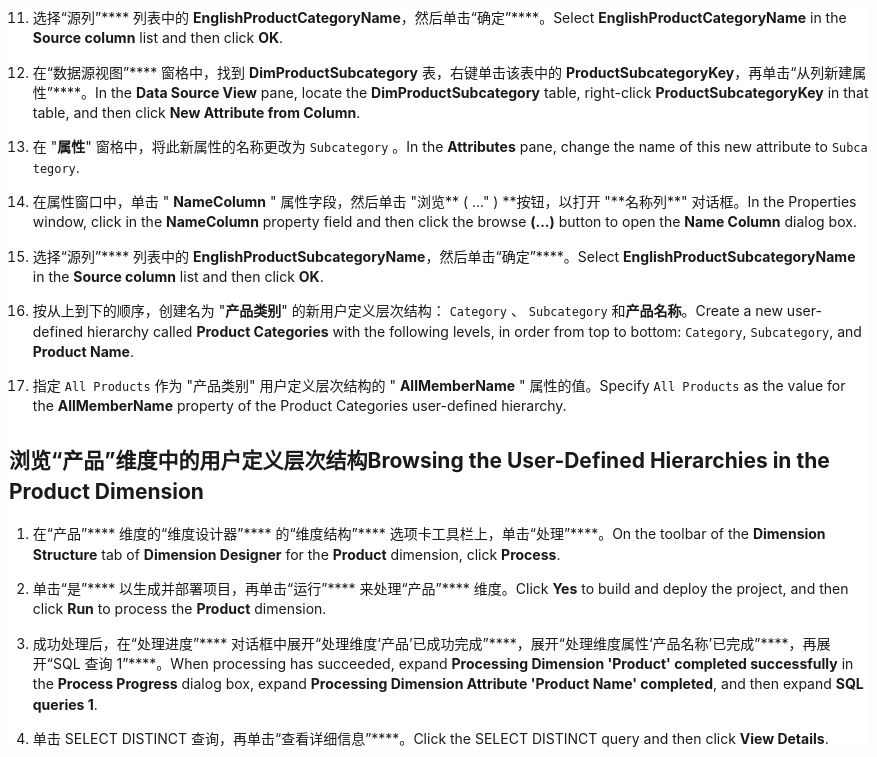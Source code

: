 11. <span data-ttu-id="96512-145">选择“源列”\*\*\*\* 列表中的 **EnglishProductCategoryName**，然后单击“确定”\*\*\*\*。</span><span class="sxs-lookup"><span data-stu-id="96512-145">Select **EnglishProductCategoryName** in the **Source column** list and then click **OK**.</span></span>

12. <span data-ttu-id="96512-146">在“数据源视图”\*\*\*\* 窗格中，找到 **DimProductSubcategory** 表，右键单击该表中的 **ProductSubcategoryKey**，再单击“从列新建属性”\*\*\*\*。</span><span class="sxs-lookup"><span data-stu-id="96512-146">In the **Data Source View** pane, locate the **DimProductSubcategory** table, right-click **ProductSubcategoryKey** in that table, and then click **New Attribute from Column**.</span></span>

13. <span data-ttu-id="96512-147">在 "**属性**" 窗格中，将此新属性的名称更改为 `Subcategory` 。</span><span class="sxs-lookup"><span data-stu-id="96512-147">In the **Attributes** pane, change the name of this new attribute to `Subcategory`.</span></span>

14. <span data-ttu-id="96512-148">在属性窗口中，单击 " **NameColumn** " 属性字段，然后单击 "浏览\*\* ( ..." ) **按钮，以打开 "**名称列\*\*" 对话框。</span><span class="sxs-lookup"><span data-stu-id="96512-148">In the Properties window, click in the **NameColumn** property field and then click the browse **(...)** button to open the **Name Column** dialog box.</span></span>

15. <span data-ttu-id="96512-149">选择“源列”\*\*\*\* 列表中的 **EnglishProductSubcategoryName**，然后单击“确定”\*\*\*\*。</span><span class="sxs-lookup"><span data-stu-id="96512-149">Select **EnglishProductSubcategoryName** in the **Source column** list and then click **OK**.</span></span>

16. <span data-ttu-id="96512-150">按从上到下的顺序，创建名为 "**产品类别**" 的新用户定义层次结构： `Category` 、 `Subcategory` 和**产品名称**。</span><span class="sxs-lookup"><span data-stu-id="96512-150">Create a new user-defined hierarchy called **Product Categories** with the following levels, in order from top to bottom: `Category`, `Subcategory`, and **Product Name**.</span></span>

17. <span data-ttu-id="96512-151">指定 `All Products` 作为 "产品类别" 用户定义层次结构的 " **AllMemberName** " 属性的值。</span><span class="sxs-lookup"><span data-stu-id="96512-151">Specify `All Products` as the value for the **AllMemberName** property of the Product Categories user-defined hierarchy.</span></span>

## <a name="browsing-the-user-defined-hierarchies-in-the-product-dimension"></a><span data-ttu-id="96512-152">浏览“产品”维度中的用户定义层次结构</span><span class="sxs-lookup"><span data-stu-id="96512-152">Browsing the User-Defined Hierarchies in the Product Dimension</span></span>

1.  <span data-ttu-id="96512-153">在“产品”\*\*\*\* 维度的“维度设计器”\*\*\*\* 的“维度结构”\*\*\*\* 选项卡工具栏上，单击“处理”\*\*\*\*。</span><span class="sxs-lookup"><span data-stu-id="96512-153">On the toolbar of the **Dimension Structure** tab of **Dimension Designer** for the **Product** dimension, click **Process**.</span></span>

2.  <span data-ttu-id="96512-154">单击“是”\*\*\*\* 以生成并部署项目，再单击“运行”\*\*\*\* 来处理“产品”\*\*\*\* 维度。</span><span class="sxs-lookup"><span data-stu-id="96512-154">Click **Yes** to build and deploy the project, and then click **Run** to process the **Product** dimension.</span></span>

3.  <span data-ttu-id="96512-155">成功处理后，在“处理进度”\*\*\*\* 对话框中展开“处理维度‘产品’已成功完成”\*\*\*\*，展开“处理维度属性‘产品名称’已完成”\*\*\*\*，再展开“SQL 查询 1”\*\*\*\*。</span><span class="sxs-lookup"><span data-stu-id="96512-155">When processing has succeeded, expand **Processing Dimension 'Product' completed successfully** in the **Process Progress** dialog box, expand **Processing Dimension Attribute 'Product Name' completed**, and then expand **SQL queries 1**.</span></span>

4.  <span data-ttu-id="96512-156">单击 SELECT DISTINCT 查询，再单击“查看详细信息”\*\*\*\*。</span><span class="sxs-lookup"><span data-stu-id="96512-156">Click the SELECT DISTINCT query and then click **View Details**.</span></span>
